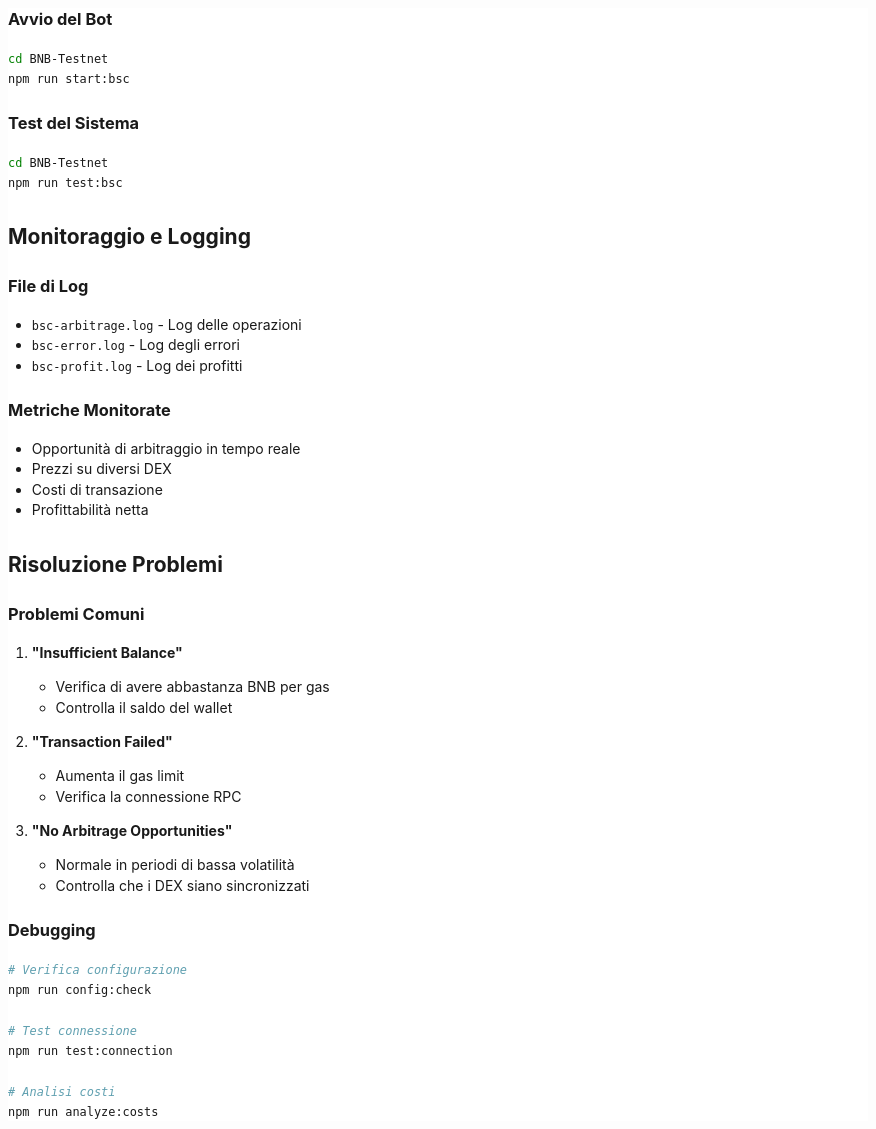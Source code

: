 ### Avvio del Bot
```bash
cd BNB-Testnet
npm run start:bsc
```

### Test del Sistema
```bash
cd BNB-Testnet
npm run test:bsc
```

## Monitoraggio e Logging

### File di Log
- `bsc-arbitrage.log` - Log delle operazioni
- `bsc-error.log` - Log degli errori
- `bsc-profit.log` - Log dei profitti

### Metriche Monitorate
- Opportunità di arbitraggio in tempo reale
- Prezzi su diversi DEX
- Costi di transazione
- Profittabilità netta

## Risoluzione Problemi

### Problemi Comuni
1. **"Insufficient Balance"**
   - Verifica di avere abbastanza BNB per gas
   - Controlla il saldo del wallet

2. **"Transaction Failed"**
   - Aumenta il gas limit
   - Verifica la connessione RPC

3. **"No Arbitrage Opportunities"**
   - Normale in periodi di bassa volatilità
   - Controlla che i DEX siano sincronizzati

### Debugging
```bash
# Verifica configurazione
npm run config:check

# Test connessione
npm run test:connection

# Analisi costi
npm run analyze:costs
```
